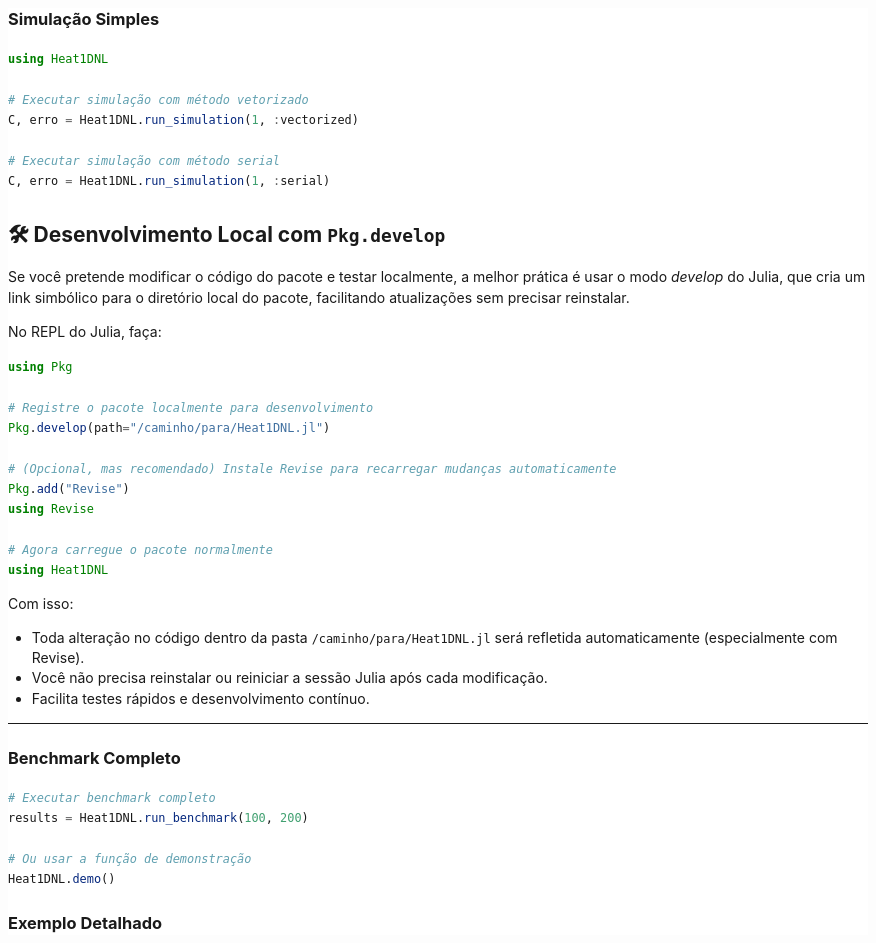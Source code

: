 ### Simulação Simples

```julia
using Heat1DNL

# Executar simulação com método vetorizado
C, erro = Heat1DNL.run_simulation(1, :vectorized)

# Executar simulação com método serial
C, erro = Heat1DNL.run_simulation(1, :serial)
```

## 🛠️ Desenvolvimento Local com `Pkg.develop`

Se você pretende modificar o código do pacote e testar localmente, a melhor prática é usar o modo _develop_ do Julia, que cria um link simbólico para o diretório local do pacote, facilitando atualizações sem precisar reinstalar.

No REPL do Julia, faça:

```julia
using Pkg

# Registre o pacote localmente para desenvolvimento
Pkg.develop(path="/caminho/para/Heat1DNL.jl")

# (Opcional, mas recomendado) Instale Revise para recarregar mudanças automaticamente
Pkg.add("Revise")
using Revise

# Agora carregue o pacote normalmente
using Heat1DNL
```

Com isso:

- Toda alteração no código dentro da pasta `/caminho/para/Heat1DNL.jl` será refletida automaticamente (especialmente com Revise).
- Você não precisa reinstalar ou reiniciar a sessão Julia após cada modificação.
- Facilita testes rápidos e desenvolvimento contínuo.

---

### Benchmark Completo

```julia
# Executar benchmark completo
results = Heat1DNL.run_benchmark(100, 200)

# Ou usar a função de demonstração
Heat1DNL.demo()
```

### Exemplo Detalhado
